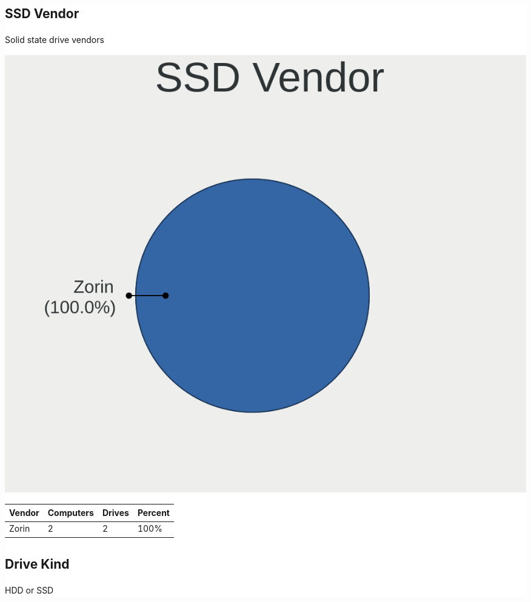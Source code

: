SSD Vendor
----------

Solid state drive vendors

![SSD Vendor](./All/images/pie_chart/drive_ssd_vendor.svg)


| Vendor | Computers | Drives | Percent |
|--------|-----------|--------|---------|
| Zorin  | 2         | 2      | 100%    |

Drive Kind
----------

HDD or SSD
